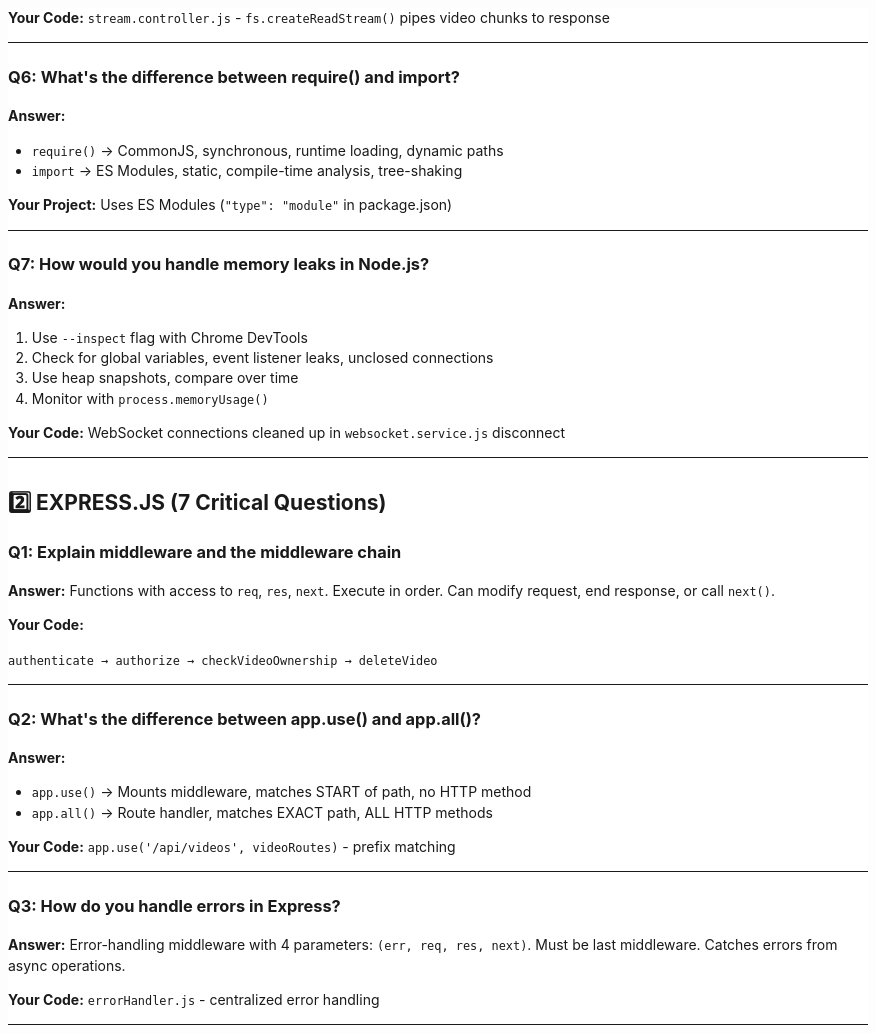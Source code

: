 **Your Code:** `stream.controller.js` - `fs.createReadStream()` pipes video chunks to response

---

### Q6: What's the difference between require() and import?
**Answer:**
- `require()` → CommonJS, synchronous, runtime loading, dynamic paths
- `import` → ES Modules, static, compile-time analysis, tree-shaking

**Your Project:** Uses ES Modules (`"type": "module"` in package.json)

---

### Q7: How would you handle memory leaks in Node.js?
**Answer:** 
1. Use `--inspect` flag with Chrome DevTools
2. Check for global variables, event listener leaks, unclosed connections
3. Use heap snapshots, compare over time
4. Monitor with `process.memoryUsage()`

**Your Code:** WebSocket connections cleaned up in `websocket.service.js` disconnect

---

## 2️⃣ EXPRESS.JS (7 Critical Questions)

### Q1: Explain middleware and the middleware chain
**Answer:** Functions with access to `req`, `res`, `next`. Execute in order. Can modify request, end response, or call `next()`.

**Your Code:**
```javascript
authenticate → authorize → checkVideoOwnership → deleteVideo
```

---

### Q2: What's the difference between app.use() and app.all()?
**Answer:**
- `app.use()` → Mounts middleware, matches START of path, no HTTP method
- `app.all()` → Route handler, matches EXACT path, ALL HTTP methods

**Your Code:** `app.use('/api/videos', videoRoutes)` - prefix matching

---

### Q3: How do you handle errors in Express?
**Answer:** Error-handling middleware with 4 parameters: `(err, req, res, next)`. Must be last middleware. Catches errors from async operations.

**Your Code:** `errorHandler.js` - centralized error handling

---